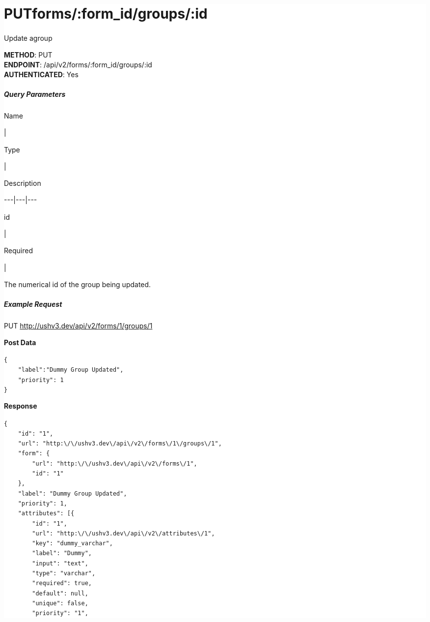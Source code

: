 
# PUTforms/:form_id/groups/:id

Update agroup

**METHOD**: PUT  
**ENDPOINT**: /api/v2/forms/:form_id/groups/:id  
**AUTHENTICATED**: Yes

##### Query Parameters

Name

|

Type

|

Description  
  
---|---|---  
  
id

|

Required

|

The numerical id of the group being updated.  
  
##### Example Request

PUT http://ushv3.dev/api/v2/forms/1/groups/1

**Post Data**
    
    
    {
        "label":"Dummy Group Updated",
        "priority": 1
    }
    

**Response**
    
    
    {
        "id": "1",
        "url": "http:\/\/ushv3.dev\/api\/v2\/forms\/1\/groups\/1",
        "form": {
            "url": "http:\/\/ushv3.dev\/api\/v2\/forms\/1",
            "id": "1"
        },
        "label": "Dummy Group Updated",
        "priority": 1,
        "attributes": [{
            "id": "1",
            "url": "http:\/\/ushv3.dev\/api\/v2\/attributes\/1",
            "key": "dummy_varchar",
            "label": "Dummy",
            "input": "text",
            "type": "varchar",
            "required": true,
            "default": null,
            "unique": false,
            "priority": "1",